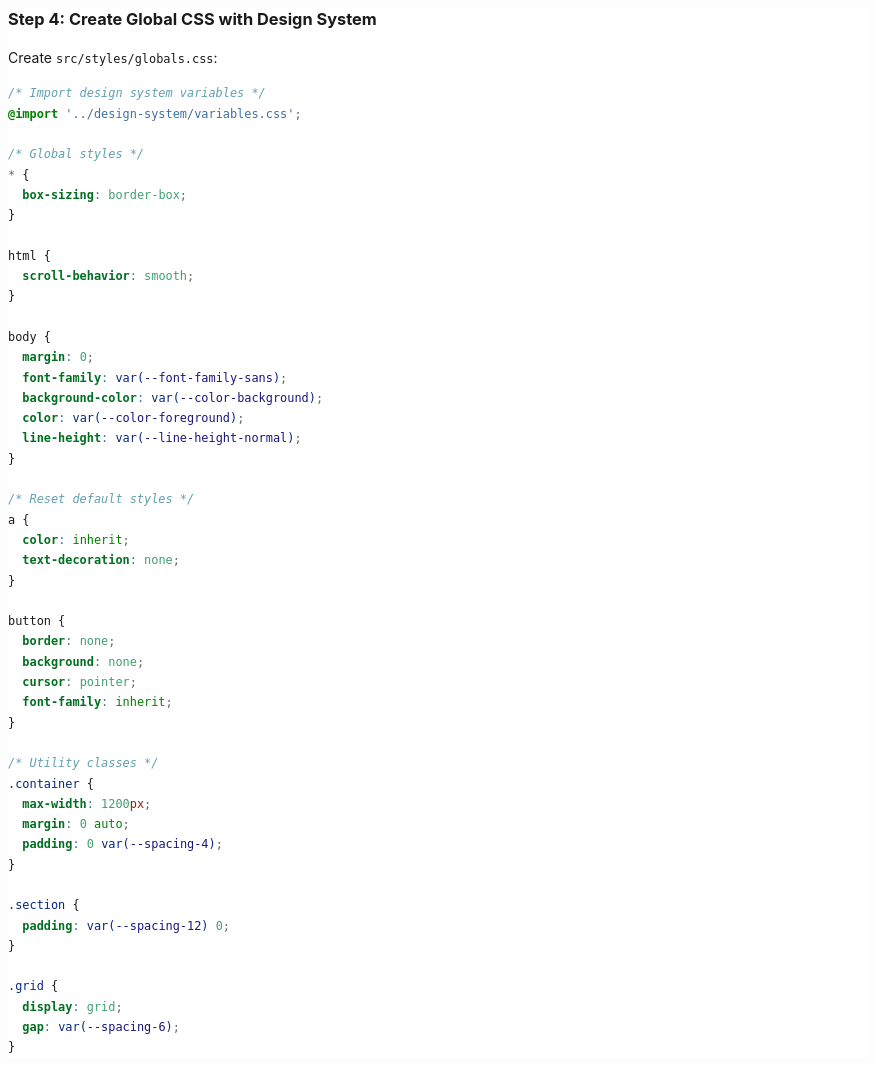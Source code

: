 ### Step 4: Create Global CSS with Design System
Create `src/styles/globals.css`:

```css
/* Import design system variables */
@import '../design-system/variables.css';

/* Global styles */
* {
  box-sizing: border-box;
}

html {
  scroll-behavior: smooth;
}

body {
  margin: 0;
  font-family: var(--font-family-sans);
  background-color: var(--color-background);
  color: var(--color-foreground);
  line-height: var(--line-height-normal);
}

/* Reset default styles */
a {
  color: inherit;
  text-decoration: none;
}

button {
  border: none;
  background: none;
  cursor: pointer;
  font-family: inherit;
}

/* Utility classes */
.container {
  max-width: 1200px;
  margin: 0 auto;
  padding: 0 var(--spacing-4);
}

.section {
  padding: var(--spacing-12) 0;
}

.grid {
  display: grid;
  gap: var(--spacing-6);
}
```
